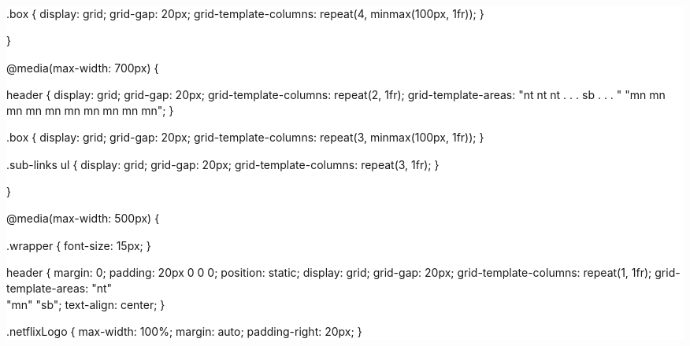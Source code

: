   .box {
    display: grid;
    grid-gap: 20px;
    grid-template-columns: repeat(4, minmax(100px, 1fr));
  }

}

@media(max-width: 700px) {

  header {
    display: grid;
    grid-gap: 20px;
    grid-template-columns: repeat(2, 1fr);
    grid-template-areas: 
    "nt nt nt  .  .  . sb . . . "
    "mn mn mn mn mn mn  mn mn mn mn";
  }

  .box {
    display: grid;
    grid-gap: 20px;
    grid-template-columns: repeat(3, minmax(100px, 1fr));
  }

  .sub-links ul {
    display: grid;
    grid-gap: 20px;
    grid-template-columns: repeat(3, 1fr);
  }
   
}

@media(max-width: 500px) {

  .wrapper {
    font-size: 15px;
  }

  header {
    margin: 0;
    padding: 20px 0 0 0;
    position: static;
    display: grid;
    grid-gap: 20px;
    grid-template-columns: repeat(1, 1fr);
    grid-template-areas: 
    "nt"    
    "mn"
    "sb";
    text-align: center;
  }

  .netflixLogo {
    max-width: 100%;
    margin: auto;
    padding-right: 20px;
  }
